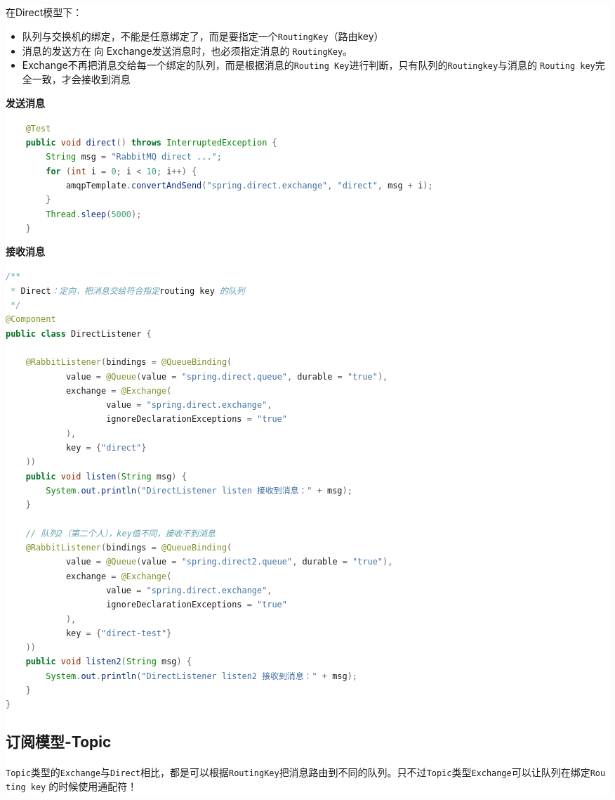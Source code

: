  在Direct模型下：

- 队列与交换机的绑定，不能是任意绑定了，而是要指定一个`RoutingKey`（路由key）
- 消息的发送方在 向 Exchange发送消息时，也必须指定消息的 `RoutingKey`。
- Exchange不再把消息交给每一个绑定的队列，而是根据消息的`Routing Key`进行判断，只有队列的`Routingkey`与消息的 `Routing key`完全一致，才会接收到消息

**发送消息**
```java
    @Test
    public void direct() throws InterruptedException {
        String msg = "RabbitMQ direct ...";
        for (int i = 0; i < 10; i++) {
            amqpTemplate.convertAndSend("spring.direct.exchange", "direct", msg + i);
        }
        Thread.sleep(5000);
    }
```
**接收消息**
```java
/**
 * Direct：定向，把消息交给符合指定routing key 的队列
 */
@Component
public class DirectListener {

    @RabbitListener(bindings = @QueueBinding(
            value = @Queue(value = "spring.direct.queue", durable = "true"),
            exchange = @Exchange(
                    value = "spring.direct.exchange",
                    ignoreDeclarationExceptions = "true"
            ),
            key = {"direct"}
    ))
    public void listen(String msg) {
        System.out.println("DirectListener listen 接收到消息：" + msg);
    }

    // 队列2（第二个人），key值不同，接收不到消息
    @RabbitListener(bindings = @QueueBinding(
            value = @Queue(value = "spring.direct2.queue", durable = "true"),
            exchange = @Exchange(
                    value = "spring.direct.exchange",
                    ignoreDeclarationExceptions = "true"
            ),
            key = {"direct-test"}
    ))
    public void listen2(String msg) {
        System.out.println("DirectListener listen2 接收到消息：" + msg);
    }
}
```
## 订阅模型-Topic
`Topic`类型的`Exchange`与`Direct`相比，都是可以根据`RoutingKey`把消息路由到不同的队列。只不过`Topic`类型`Exchange`可以让队列在绑定`Routing key` 的时候使用通配符！
